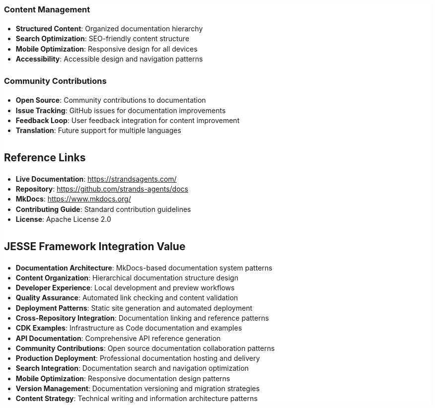 ### Content Management
- **Structured Content**: Organized documentation hierarchy
- **Search Optimization**: SEO-friendly content structure
- **Mobile Optimization**: Responsive design for all devices
- **Accessibility**: Accessible design and navigation patterns

### Community Contributions
- **Open Source**: Community contributions to documentation
- **Issue Tracking**: GitHub issues for documentation improvements
- **Feedback Loop**: User feedback integration for content improvement
- **Translation**: Future support for multiple languages

## Reference Links
- **Live Documentation**: https://strandsagents.com/
- **Repository**: https://github.com/strands-agents/docs
- **MkDocs**: https://www.mkdocs.org/
- **Contributing Guide**: Standard contribution guidelines
- **License**: Apache License 2.0

## JESSE Framework Integration Value
- **Documentation Architecture**: MkDocs-based documentation system patterns
- **Content Organization**: Hierarchical documentation structure design
- **Developer Experience**: Local development and preview workflows
- **Quality Assurance**: Automated link checking and content validation
- **Deployment Patterns**: Static site generation and automated deployment
- **Cross-Repository Integration**: Documentation linking and reference patterns
- **CDK Examples**: Infrastructure as Code documentation and examples
- **API Documentation**: Comprehensive API reference generation
- **Community Contributions**: Open source documentation collaboration patterns
- **Production Deployment**: Professional documentation hosting and delivery
- **Search Integration**: Documentation search and navigation optimization
- **Mobile Optimization**: Responsive documentation design patterns
- **Version Management**: Documentation versioning and migration strategies
- **Content Strategy**: Technical writing and information architecture patterns
